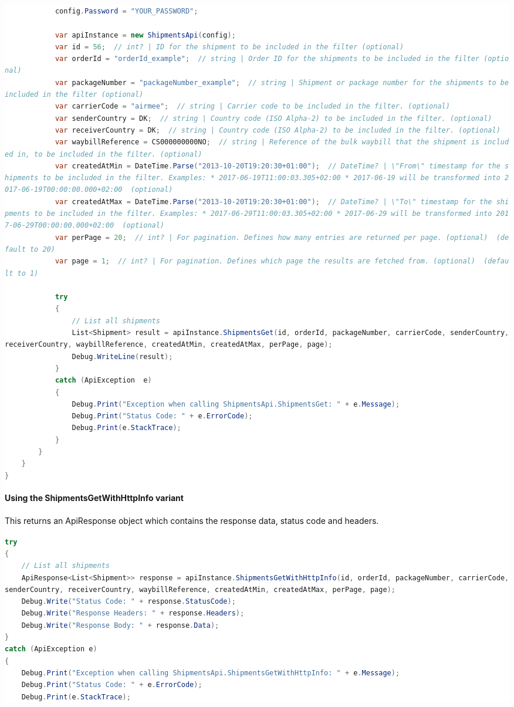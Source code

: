 ```csharp
            config.Password = "YOUR_PASSWORD";

            var apiInstance = new ShipmentsApi(config);
            var id = 56;  // int? | ID for the shipment to be included in the filter (optional) 
            var orderId = "orderId_example";  // string | Order ID for the shipments to be included in the filter (optional) 
            var packageNumber = "packageNumber_example";  // string | Shipment or package number for the shipments to be included in the filter (optional) 
            var carrierCode = "airmee";  // string | Carrier code to be included in the filter. (optional) 
            var senderCountry = DK;  // string | Country code (ISO Alpha-2) to be included in the filter. (optional) 
            var receiverCountry = DK;  // string | Country code (ISO Alpha-2) to be included in the filter. (optional) 
            var waybillReference = CS000000000NO;  // string | Reference of the bulk waybill that the shipment is included in, to be included in the filter. (optional) 
            var createdAtMin = DateTime.Parse("2013-10-20T19:20:30+01:00");  // DateTime? | \"From\" timestamp for the shipments to be included in the filter. Examples: * 2017-06-19T11:00:03.305+02:00 * 2017-06-19 will be transformed into 2017-06-19T00:00:00.000+02:00  (optional) 
            var createdAtMax = DateTime.Parse("2013-10-20T19:20:30+01:00");  // DateTime? | \"To\" timestamp for the shipments to be included in the filter. Examples: * 2017-06-29T11:00:03.305+02:00 * 2017-06-29 will be transformed into 2017-06-29T00:00:00.000+02:00  (optional) 
            var perPage = 20;  // int? | For pagination. Defines how many entries are returned per page. (optional)  (default to 20)
            var page = 1;  // int? | For pagination. Defines which page the results are fetched from. (optional)  (default to 1)

            try
            {
                // List all shipments
                List<Shipment> result = apiInstance.ShipmentsGet(id, orderId, packageNumber, carrierCode, senderCountry, receiverCountry, waybillReference, createdAtMin, createdAtMax, perPage, page);
                Debug.WriteLine(result);
            }
            catch (ApiException  e)
            {
                Debug.Print("Exception when calling ShipmentsApi.ShipmentsGet: " + e.Message);
                Debug.Print("Status Code: " + e.ErrorCode);
                Debug.Print(e.StackTrace);
            }
        }
    }
}
```

#### Using the ShipmentsGetWithHttpInfo variant
This returns an ApiResponse object which contains the response data, status code and headers.

```csharp
try
{
    // List all shipments
    ApiResponse<List<Shipment>> response = apiInstance.ShipmentsGetWithHttpInfo(id, orderId, packageNumber, carrierCode, senderCountry, receiverCountry, waybillReference, createdAtMin, createdAtMax, perPage, page);
    Debug.Write("Status Code: " + response.StatusCode);
    Debug.Write("Response Headers: " + response.Headers);
    Debug.Write("Response Body: " + response.Data);
}
catch (ApiException e)
{
    Debug.Print("Exception when calling ShipmentsApi.ShipmentsGetWithHttpInfo: " + e.Message);
    Debug.Print("Status Code: " + e.ErrorCode);
    Debug.Print(e.StackTrace);
```